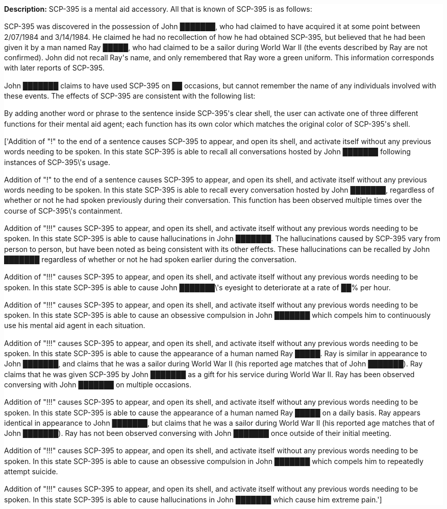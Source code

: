 <p><strong>Description:</strong> SCP-395 is a mental aid accessory. All that is known of SCP-395 is as follows:</p><p>SCP-395 was discovered in the possession of John ███████, who had claimed to have acquired it at some point between 2/07/1984 and 3/14/1984. He claimed he had no recollection of how he had obtained SCP-395, but believed that he had been given it by a man named Ray █████, who had claimed to be a sailor during World War II (the events described by Ray are not confirmed). John did not recall Ray's name, and only remembered that Ray wore a green uniform. This information corresponds with later reports of SCP-395.</p><p>John ███████ claims to have used SCP-395 on ██ occasions, but cannot remember the name of any individuals involved with these events. The effects of SCP-395 are consistent with the following list:</p><p>By adding another word or phrase to the sentence inside SCP-395's clear shell, the user can activate one of three different functions for their mental aid agent; each function has its own color which matches the original color of SCP-395's shell.</p>
<p> ['Addition of "!" to the end of a sentence causes SCP-395 to appear, and open its shell, and activate itself without any previous words needing to be spoken. In this state SCP-395 is able to recall all conversations hosted by John ███████ following instances of SCP-395\'s usage.</p><p>Addition of "!" to the end of a sentence causes SCP-395 to appear, and open its shell, and activate itself without any previous words needing to be spoken. In this state SCP-395 is able to recall every conversation hosted by John ███████, regardless of whether or not he had spoken previously during their conversation. This function has been observed multiple times over the course of SCP-395\'s containment.</p><p>Addition of "!!!" causes SCP-395 to appear, and open its shell, and activate itself without any previous words needing to be spoken. In this state SCP-395 is able to cause hallucinations in John ███████. The hallucinations caused by SCP-395 vary from person to person, but have been noted as being consistent with its other effects. These hallucinations can be recalled by John ███████ regardless of whether or not he had spoken earlier during the conversation.</p><p>Addition of "!!!" causes SCP-395 to appear, and open its shell, and activate itself without any previous words needing to be spoken. In this state SCP-395 is able to cause John ███████\'s eyesight to deteriorate at a rate of ██% per hour.</p><p>Addition of "!!!" causes SCP-395 to appear, and open its shell, and activate itself without any previous words needing to be spoken. In this state SCP-395 is able to cause an obsessive compulsion in John ███████ which compels him to continuously use his mental aid agent in each situation.</p><p>Addition of "!!!" causes SCP-395 to appear, and open its shell, and activate itself without any previous words needing to be spoken. In this state SCP-395 is able to cause the appearance of a human named Ray █████. Ray is similar in appearance to John ███████, and claims that he was a sailor during World War II (his reported age matches that of John ███████). Ray claims that he was given SCP-395 by John ███████ as a gift for his service during World War II. Ray has been observed conversing with John ███████ on multiple occasions.</p><p>Addition of "!!!" causes SCP-395 to appear, and open its shell, and activate itself without any previous words needing to be spoken. In this state SCP-395 is able to cause the appearance of a human named Ray █████ on a daily basis. Ray appears identical in appearance to John ███████, but claims that he was a sailor during World War II (his reported age matches that of John ███████). Ray has not been observed conversing with John ███████ once outside of their initial meeting.</p><p>Addition of "!!!" causes SCP-395 to appear, and open its shell, and activate itself without any previous words needing to be spoken. In this state SCP-395 is able to cause an obsessive compulsion in John ███████ which compels him to repeatedly attempt suicide.</p><p>Addition of "!!!" causes SCP-395 to appear, and open its shell, and activate itself without any previous words needing to be spoken. In this state SCP-395 is able to cause hallucinations in John ███████ which cause him extreme pain.']</p>

<div class="footer-wikiwalk-nav">
<div style="text-align: center;">
</div>
</div>
</div>
</div>
</div>